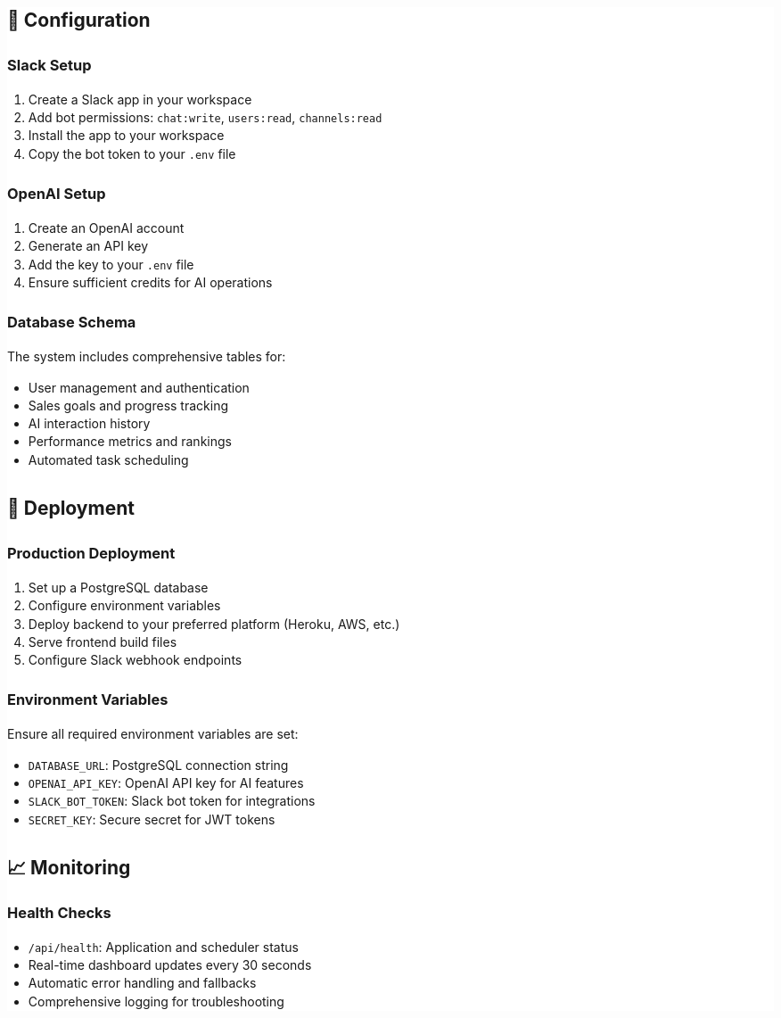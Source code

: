 ## 🔧 Configuration

### Slack Setup

1. Create a Slack app in your workspace
2. Add bot permissions: `chat:write`, `users:read`, `channels:read`
3. Install the app to your workspace
4. Copy the bot token to your `.env` file

### OpenAI Setup

1. Create an OpenAI account
2. Generate an API key
3. Add the key to your `.env` file
4. Ensure sufficient credits for AI operations

### Database Schema

The system includes comprehensive tables for:

- User management and authentication
- Sales goals and progress tracking
- AI interaction history
- Performance metrics and rankings
- Automated task scheduling

## 🚀 Deployment

### Production Deployment

1. Set up a PostgreSQL database
2. Configure environment variables
3. Deploy backend to your preferred platform (Heroku, AWS, etc.)
4. Serve frontend build files
5. Configure Slack webhook endpoints

### Environment Variables

Ensure all required environment variables are set:

- `DATABASE_URL`: PostgreSQL connection string
- `OPENAI_API_KEY`: OpenAI API key for AI features
- `SLACK_BOT_TOKEN`: Slack bot token for integrations
- `SECRET_KEY`: Secure secret for JWT tokens

## 📈 Monitoring

### Health Checks

- `/api/health`: Application and scheduler status
- Real-time dashboard updates every 30 seconds
- Automatic error handling and fallbacks
- Comprehensive logging for troubleshooting

